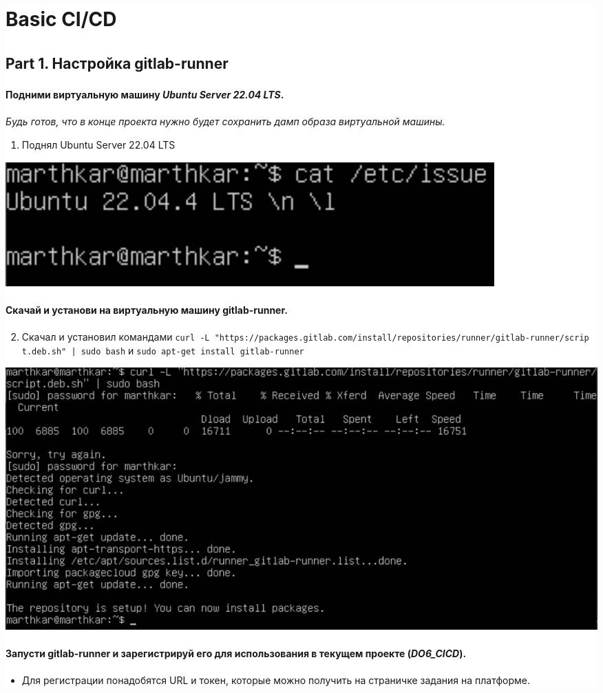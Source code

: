 # Basic CI/CD

## Part 1. Настройка **gitlab-runner**

#### Подними виртуальную машину *Ubuntu Server 22.04 LTS*.
*Будь готов, что в конце проекта нужно будет сохранить дамп образа виртуальной машины.*

1. Поднял Ubuntu Server 22.04 LTS

![версия ubuntu](img_CICD/1.1.png)

#### Скачай и установи на виртуальную машину **gitlab-runner**.

2. Скачал и установил командами `curl -L "https://packages.gitlab.com/install/repositories/runner/gitlab-runner/script.deb.sh" | sudo bash` и `sudo apt-get install gitlab-runner`
   
![загрузка gitlab-runner](img_CICD/1.2.png)

#### Запусти **gitlab-runner** и зарегистрируй его для использования в текущем проекте (*DO6_CICD*).
- Для регистрации понадобятся URL и токен, которые можно получить на страничке задания на платформе.

